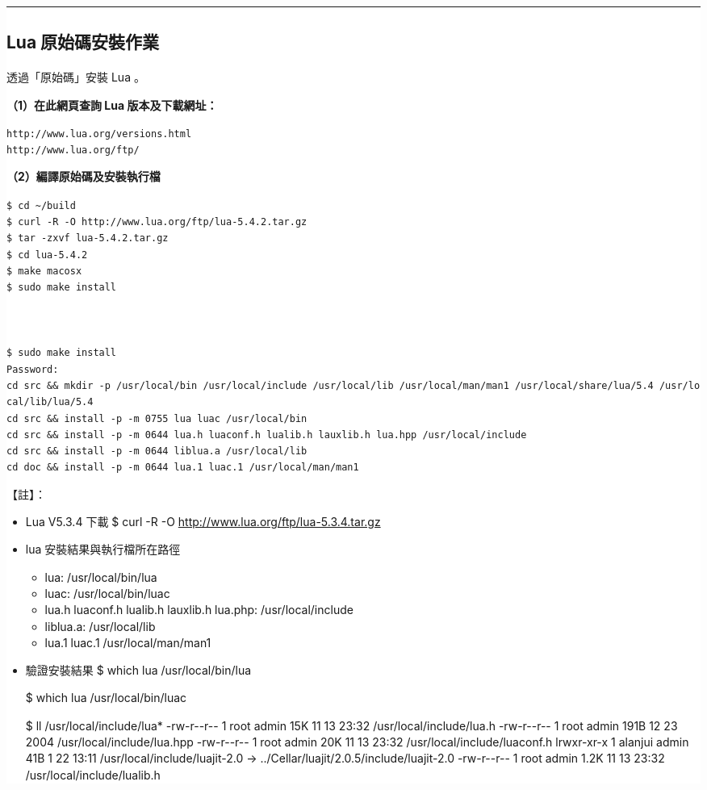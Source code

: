 

----------
## Lua 原始碼安裝作業

透過「原始碼」安裝 Lua 。


**（1）在此網頁查詢 Lua 版本及下載網址：**

    http://www.lua.org/versions.html
    http://www.lua.org/ftp/


**（2）編譯原始碼及安裝執行檔**

    $ cd ~/build
    $ curl -R -O http://www.lua.org/ftp/lua-5.4.2.tar.gz
    $ tar -zxvf lua-5.4.2.tar.gz
    $ cd lua-5.4.2
    $ make macosx
    $ sudo make install



    $ sudo make install
    Password:
    cd src && mkdir -p /usr/local/bin /usr/local/include /usr/local/lib /usr/local/man/man1 /usr/local/share/lua/5.4 /usr/local/lib/lua/5.4
    cd src && install -p -m 0755 lua luac /usr/local/bin
    cd src && install -p -m 0644 lua.h luaconf.h lualib.h lauxlib.h lua.hpp /usr/local/include
    cd src && install -p -m 0644 liblua.a /usr/local/lib
    cd doc && install -p -m 0644 lua.1 luac.1 /usr/local/man/man1


【註】： 



- Lua V5.3.4 下載
    $ curl -R -O http://www.lua.org/ftp/lua-5.3.4.tar.gz



- lua 安裝結果與執行檔所在路徑
    - lua: /usr/local/bin/lua
    - luac: /usr/local/bin/luac
    - lua.h luaconf.h lualib.h lauxlib.h lua.php: /usr/local/include
    - liblua.a: /usr/local/lib
    - lua.1 luac.1 /usr/local/man/man1



- 驗證安裝結果
    $ which lua
    /usr/local/bin/lua
    
    $ which lua
    /usr/local/bin/luac
    
    $ ll /usr/local/include/lua*
    -rw-r--r--  1 root     admin    15K 11 13 23:32 /usr/local/include/lua.h
    -rw-r--r--  1 root     admin   191B 12 23  2004 /usr/local/include/lua.hpp
    -rw-r--r--  1 root     admin    20K 11 13 23:32 /usr/local/include/luaconf.h
    lrwxr-xr-x  1 alanjui  admin    41B  1 22 13:11 /usr/local/include/luajit-2.0 -> ../Cellar/luajit/2.0.5/include/luajit-2.0
    -rw-r--r--  1 root     admin   1.2K 11 13 23:32 /usr/local/include/lualib.h
    